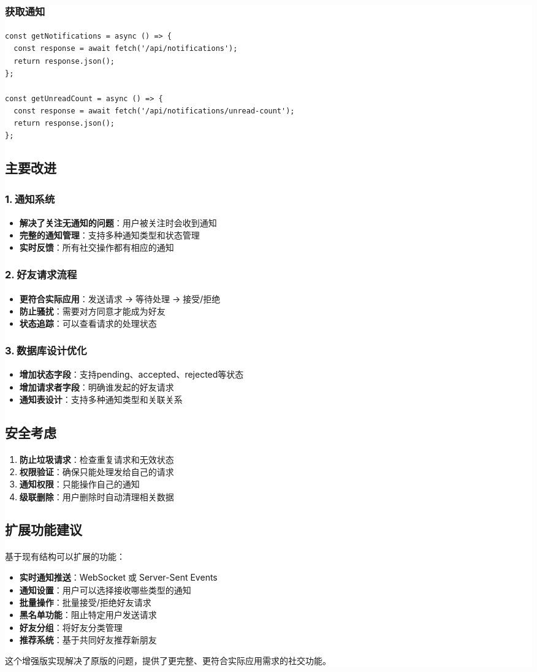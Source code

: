### 获取通知
```tsx
const getNotifications = async () => {
  const response = await fetch('/api/notifications');
  return response.json();
};

const getUnreadCount = async () => {
  const response = await fetch('/api/notifications/unread-count');
  return response.json();
};
```

## 主要改进

### 1. 通知系统
- **解决了关注无通知的问题**：用户被关注时会收到通知
- **完整的通知管理**：支持多种通知类型和状态管理
- **实时反馈**：所有社交操作都有相应的通知

### 2. 好友请求流程
- **更符合实际应用**：发送请求 → 等待处理 → 接受/拒绝
- **防止骚扰**：需要对方同意才能成为好友
- **状态追踪**：可以查看请求的处理状态

### 3. 数据库设计优化
- **增加状态字段**：支持pending、accepted、rejected等状态
- **增加请求者字段**：明确谁发起的好友请求
- **通知表设计**：支持多种通知类型和关联关系

## 安全考虑

1. **防止垃圾请求**：检查重复请求和无效状态
2. **权限验证**：确保只能处理发给自己的请求
3. **通知权限**：只能操作自己的通知
4. **级联删除**：用户删除时自动清理相关数据

## 扩展功能建议

基于现有结构可以扩展的功能：
- **实时通知推送**：WebSocket 或 Server-Sent Events
- **通知设置**：用户可以选择接收哪些类型的通知
- **批量操作**：批量接受/拒绝好友请求
- **黑名单功能**：阻止特定用户发送请求
- **好友分组**：将好友分类管理
- **推荐系统**：基于共同好友推荐新朋友

这个增强版实现解决了原版的问题，提供了更完整、更符合实际应用需求的社交功能。
